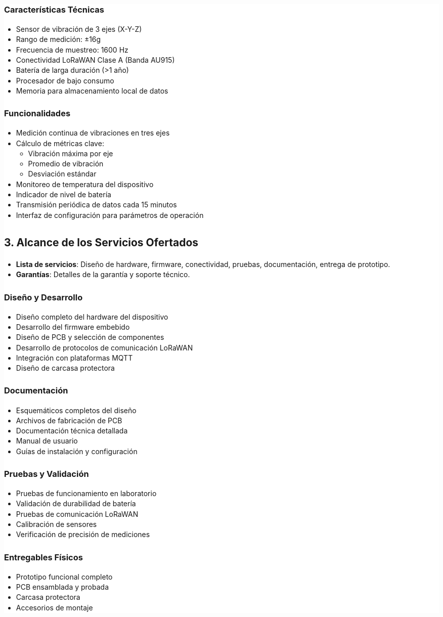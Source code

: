 ### Características Técnicas
- Sensor de vibración de 3 ejes (X-Y-Z)
- Rango de medición: ±16g
- Frecuencia de muestreo: 1600 Hz
- Conectividad LoRaWAN Clase A (Banda AU915)
- Batería de larga duración (>1 año)
- Procesador de bajo consumo
- Memoria para almacenamiento local de datos

### Funcionalidades
- Medición continua de vibraciones en tres ejes
- Cálculo de métricas clave:
  - Vibración máxima por eje
  - Promedio de vibración
  - Desviación estándar
- Monitoreo de temperatura del dispositivo
- Indicador de nivel de batería
- Transmisión periódica de datos cada 15 minutos
- Interfaz de configuración para parámetros de operación

## 3. Alcance de los Servicios Ofertados
- **Lista de servicios**: Diseño de hardware, firmware, conectividad, pruebas, documentación, entrega de prototipo.
- **Garantías**: Detalles de la garantía y soporte técnico.
### Diseño y Desarrollo
- Diseño completo del hardware del dispositivo
- Desarrollo del firmware embebido
- Diseño de PCB y selección de componentes
- Desarrollo de protocolos de comunicación LoRaWAN
- Integración con plataformas MQTT
- Diseño de carcasa protectora

### Documentación
- Esquemáticos completos del diseño
- Archivos de fabricación de PCB
- Documentación técnica detallada
- Manual de usuario
- Guías de instalación y configuración

### Pruebas y Validación
- Pruebas de funcionamiento en laboratorio
- Validación de durabilidad de batería
- Pruebas de comunicación LoRaWAN
- Calibración de sensores
- Verificación de precisión de mediciones

### Entregables Físicos
- Prototipo funcional completo
- PCB ensamblada y probada
- Carcasa protectora
- Accesorios de montaje
